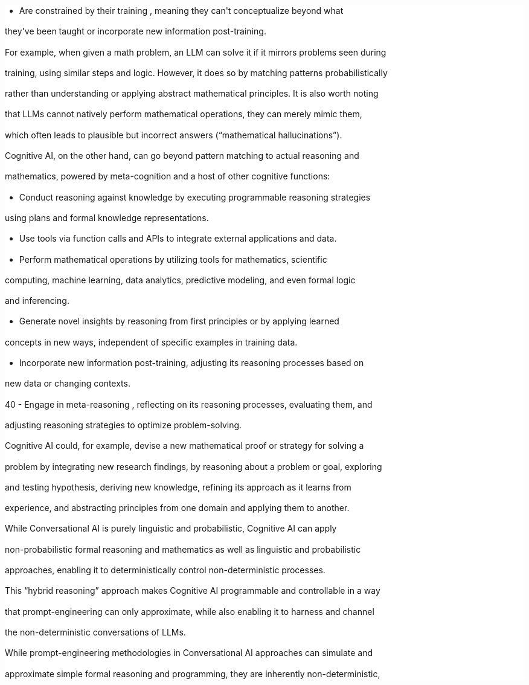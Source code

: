 - Are constrained by their training , meaning they can't conceptualize beyond what 

they've been taught or incorporate new information post-training. 

For example, when given a math problem, an LLM can solve it if it mirrors problems seen during 

training, using similar steps and logic. However, it does so by matching patterns probabilistically 

rather than understanding or applying abstract mathematical principles. It is also worth noting 

that LLMs cannot natively perform mathematical operations, they can merely mimic them, 

which often leads to plausible but incorrect answers (“mathematical hallucinations”). 

Cognitive AI, on the other hand, can go beyond pattern matching to actual reasoning and 

mathematics, powered by meta-cognition and a host of other cognitive functions: 

- Conduct reasoning against knowledge by executing programmable reasoning strategies 

using plans and formal knowledge representations. 

- Use tools via function calls and APIs to integrate external applications and data. 

- Perform mathematical operations by utilizing tools for mathematics, scientific 

computing, machine learning, data analytics, predictive modeling, and even formal logic 

and inferencing. 

- Generate novel insights by reasoning from first principles or by applying learned 

concepts in new ways, independent of specific examples in training data. 

- Incorporate new information post-training, adjusting its reasoning processes based on 

new data or changing contexts. 

40 - Engage in meta-reasoning , reflecting on its reasoning processes, evaluating them, and 

adjusting reasoning strategies to optimize problem-solving. 

Cognitive AI could, for example, devise a new mathematical proof or strategy for solving a 

problem by integrating new research findings, by reasoning about a problem or goal, exploring 

and testing hypothesis, deriving new knowledge, refining its approach as it learns from 

experience, and abstracting principles from one domain and applying them to another. 

While Conversational AI is purely linguistic and probabilistic, Cognitive AI can apply 

non-probabilistic formal reasoning and mathematics as well as linguistic and probabilistic 

approaches, enabling it to deterministically control non-deterministic processes. 

This “hybrid reasoning” approach makes Cognitive AI programmable and controllable in a way 

that prompt-engineering can only approximate, while also enabling it to harness and channel 

the non-deterministic conversations of LLMs. 

While prompt-engineering methodologies in Conversational AI approaches can simulate and 

approximate simple formal reasoning and programming, they are inherently non-deterministic, 
